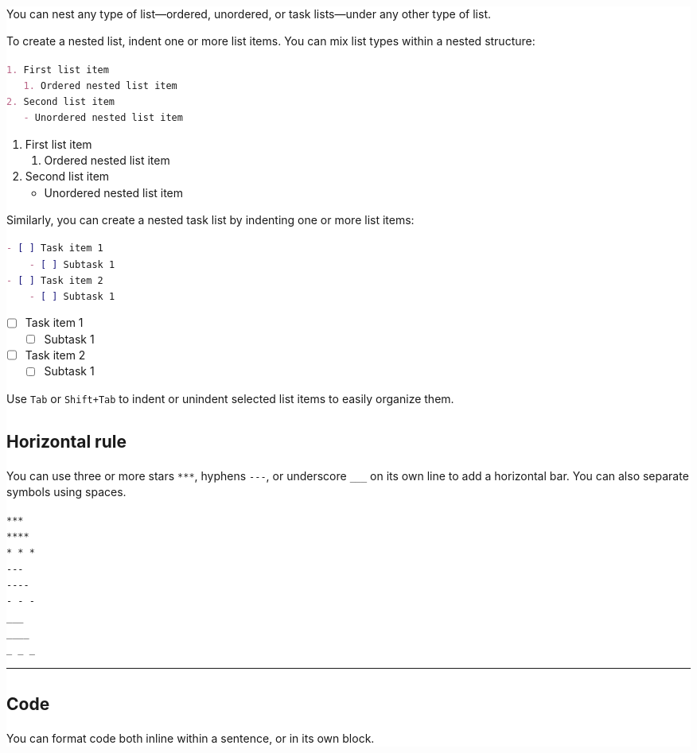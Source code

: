 You can nest any type of list—ordered, unordered, or task lists—under any other type of list.

To create a nested list, indent one or more list items. You can mix list types within a nested structure:

```md
1. First list item
   1. Ordered nested list item
2. Second list item
   - Unordered nested list item
```

1. First list item
   1. Ordered nested list item
2. Second list item
   - Unordered nested list item

Similarly, you can create a nested task list by indenting one or more list items:

```md
- [ ] Task item 1
	- [ ] Subtask 1
- [ ] Task item 2
	- [ ] Subtask 1
```

- [ ] Task item 1
	- [ ] Subtask 1
- [ ] Task item 2
	- [ ] Subtask 1

Use `Tab` or `Shift+Tab` to indent or unindent selected list items to easily organize them.

## Horizontal rule

You can use three or more stars `***`, hyphens `---`, or underscore `___` on its own line to add a horizontal bar. You can also separate symbols using spaces.

```md
***
****
* * *
---
----
- - -
___
____
_ _ _
```

***

## Code

You can format code both inline within a sentence, or in its own block.


[^footnote]: This is a footnote.
[^1]: This is the referenced text.
[^2]: Add 2 spaces at the start of each new line.
[^note]: Named footnotes still appear as numbers, but can make it easier to identify and link references.